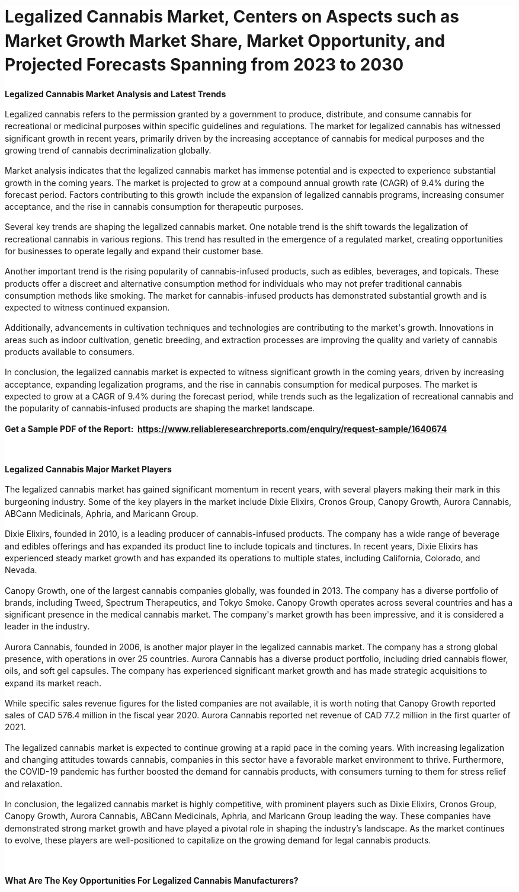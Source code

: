 <p><h1>Legalized Cannabis Market, Centers on Aspects such as Market Growth Market Share, Market Opportunity, and Projected Forecasts Spanning from 2023 to 2030</h1></p><p><strong>Legalized Cannabis Market Analysis and Latest Trends</strong></p>
<p><p>Legalized cannabis refers to the permission granted by a government to produce, distribute, and consume cannabis for recreational or medicinal purposes within specific guidelines and regulations. The market for legalized cannabis has witnessed significant growth in recent years, primarily driven by the increasing acceptance of cannabis for medical purposes and the growing trend of cannabis decriminalization globally.</p><p>Market analysis indicates that the legalized cannabis market has immense potential and is expected to experience substantial growth in the coming years. The market is projected to grow at a compound annual growth rate (CAGR) of 9.4% during the forecast period. Factors contributing to this growth include the expansion of legalized cannabis programs, increasing consumer acceptance, and the rise in cannabis consumption for therapeutic purposes.</p><p>Several key trends are shaping the legalized cannabis market. One notable trend is the shift towards the legalization of recreational cannabis in various regions. This trend has resulted in the emergence of a regulated market, creating opportunities for businesses to operate legally and expand their customer base.</p><p>Another important trend is the rising popularity of cannabis-infused products, such as edibles, beverages, and topicals. These products offer a discreet and alternative consumption method for individuals who may not prefer traditional cannabis consumption methods like smoking. The market for cannabis-infused products has demonstrated substantial growth and is expected to witness continued expansion.</p><p>Additionally, advancements in cultivation techniques and technologies are contributing to the market's growth. Innovations in areas such as indoor cultivation, genetic breeding, and extraction processes are improving the quality and variety of cannabis products available to consumers.</p><p>In conclusion, the legalized cannabis market is expected to witness significant growth in the coming years, driven by increasing acceptance, expanding legalization programs, and the rise in cannabis consumption for medical purposes. The market is expected to grow at a CAGR of 9.4% during the forecast period, while trends such as the legalization of recreational cannabis and the popularity of cannabis-infused products are shaping the market landscape.</p></p>
<p><strong>Get a Sample PDF of the Report:&nbsp; <a href="https://www.reliableresearchreports.com/enquiry/request-sample/1640674">https://www.reliableresearchreports.com/enquiry/request-sample/1640674</a></strong></p>
<p>&nbsp;</p>
<p><strong>Legalized Cannabis Major Market Players</strong></p>
<p><p>The legalized cannabis market has gained significant momentum in recent years, with several players making their mark in this burgeoning industry. Some of the key players in the market include Dixie Elixirs, Cronos Group, Canopy Growth, Aurora Cannabis, ABCann Medicinals, Aphria, and Maricann Group. </p><p>Dixie Elixirs, founded in 2010, is a leading producer of cannabis-infused products. The company has a wide range of beverage and edibles offerings and has expanded its product line to include topicals and tinctures. In recent years, Dixie Elixirs has experienced steady market growth and has expanded its operations to multiple states, including California, Colorado, and Nevada.</p><p>Canopy Growth, one of the largest cannabis companies globally, was founded in 2013. The company has a diverse portfolio of brands, including Tweed, Spectrum Therapeutics, and Tokyo Smoke. Canopy Growth operates across several countries and has a significant presence in the medical cannabis market. The company's market growth has been impressive, and it is considered a leader in the industry.</p><p>Aurora Cannabis, founded in 2006, is another major player in the legalized cannabis market. The company has a strong global presence, with operations in over 25 countries. Aurora Cannabis has a diverse product portfolio, including dried cannabis flower, oils, and soft gel capsules. The company has experienced significant market growth and has made strategic acquisitions to expand its market reach.</p><p>While specific sales revenue figures for the listed companies are not available, it is worth noting that Canopy Growth reported sales of CAD 576.4 million in the fiscal year 2020. Aurora Cannabis reported net revenue of CAD 77.2 million in the first quarter of 2021.</p><p>The legalized cannabis market is expected to continue growing at a rapid pace in the coming years. With increasing legalization and changing attitudes towards cannabis, companies in this sector have a favorable market environment to thrive. Furthermore, the COVID-19 pandemic has further boosted the demand for cannabis products, with consumers turning to them for stress relief and relaxation.</p><p>In conclusion, the legalized cannabis market is highly competitive, with prominent players such as Dixie Elixirs, Cronos Group, Canopy Growth, Aurora Cannabis, ABCann Medicinals, Aphria, and Maricann Group leading the way. These companies have demonstrated strong market growth and have played a pivotal role in shaping the industry’s landscape. As the market continues to evolve, these players are well-positioned to capitalize on the growing demand for legal cannabis products.</p></p>
<p>&nbsp;</p>
<p><strong>What Are The Key Opportunities For Legalized Cannabis Manufacturers?</strong></p>
